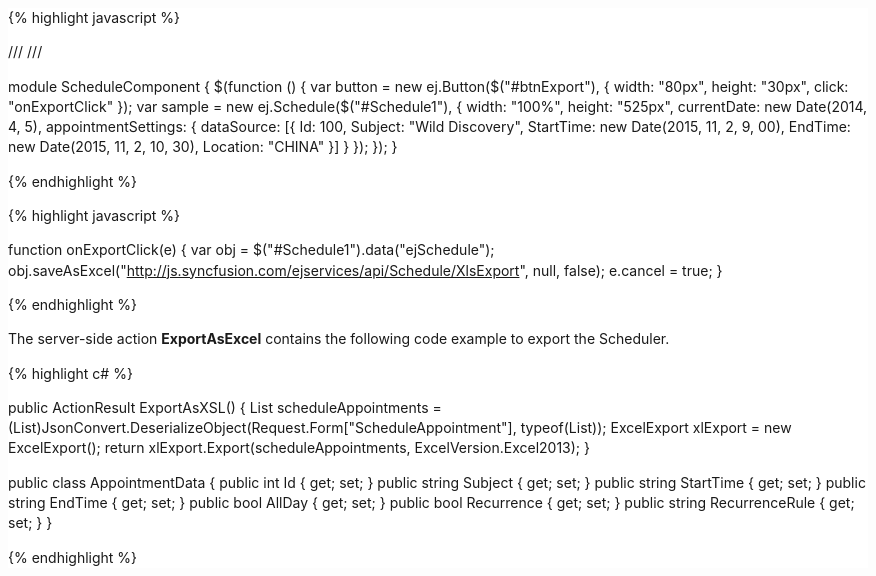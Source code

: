 {% highlight javascript %}

/// <reference path="../tsfiles/jquery.d.ts" />
/// <reference path="../tsfiles/ej.web.all.d.ts" />

module ScheduleComponent {
    $(function () {
        var button = new ej.Button($("#btnExport"), {
            width: "80px",
            height: "30px",
            click: "onExportClick"
        });
        var sample = new ej.Schedule($("#Schedule1"), {
            width: "100%",
            height: "525px",
            currentDate: new Date(2014, 4, 5),
            appointmentSettings: {
                dataSource: [{
                    Id: 100,
                    Subject: "Wild Discovery",
                    StartTime: new Date(2015, 11, 2, 9, 00),
                    EndTime: new Date(2015, 11, 2, 10, 30),
                    Location: "CHINA"
                }]
            }
        });
    });
}

{% endhighlight %}

{% highlight javascript %}

function onExportClick(e) {
    var obj = $("#Schedule1").data("ejSchedule");
    obj.saveAsExcel("http://js.syncfusion.com/ejservices/api/Schedule/XlsExport", null, false);
    e.cancel = true;
}

{% endhighlight %}

The server-side action **ExportAsExcel** contains the following code example to export the Scheduler.

{% highlight c# %}

public ActionResult ExportAsXSL()
{
    List<AppointmentData> scheduleAppointments = (List<AppointmentData>)JsonConvert.DeserializeObject(Request.Form["ScheduleAppointment"], typeof(List<AppointmentData>));
    ExcelExport xlExport = new ExcelExport();
    return xlExport.Export(scheduleAppointments, ExcelVersion.Excel2013);
}

public class AppointmentData
{
    public int Id { get; set; }
    public string Subject { get; set; }
    public string StartTime { get; set; }
    public string EndTime { get; set; }
    public bool AllDay { get; set; }
    public bool Recurrence { get; set; }
    public string RecurrenceRule { get; set; }
}

{% endhighlight %}
